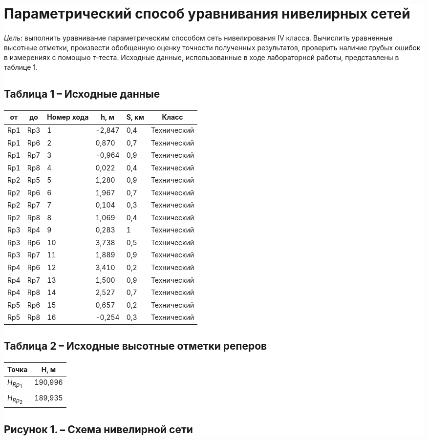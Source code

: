 # Параметрический способ уравнивания нивелирных сетей

*Цель*: выполнить уравнивание параметрическим способом сеть нивелирования
IV класса. Вычислить уравненные высотные отметки, произвести обобщенную
оценку точности полученных результатов, проверить наличие грубых ошибок в
измерениях с помощью $\tau$-теста.
Исходные данные, использованные в ходе лабораторной работы, представлены
в таблице 1.

## Таблица 1 – Исходные данные

| от  | до  | Номер хода | h, м   | S, км | Класс       |
| --- | --- | ---------- | ------ | ----- | ----------- |
| Rp1 | Rp3 | 1          | -2,847 | 0,4   | Технический |
| Rp1 | Rp6 | 2          | 0,870  | 0,7   | Технический |
| Rp1 | Rp7 | 3          | -0,964 | 0,9   | Технический |
| Rp1 | Rp8 | 4          | 0,022  | 0,4   | Технический |
| Rp2 | Rp5 | 5          | 1,280  | 0,9   | Технический |
| Rp2 | Rp6 | 6          | 1,967  | 0,7   | Технический |
| Rp2 | Rp7 | 7          | 0,104  | 0,3   | Технический |
| Rp2 | Rp8 | 8          | 1,069  | 0,4   | Технический |
| Rp3 | Rp4 | 9          | 0,283  | 1     | Технический |
| Rp3 | Rp6 | 10         | 3,738  | 0,5   | Технический |
| Rp3 | Rp7 | 11         | 1,889  | 0,9   | Технический |
| Rp4 | Rp6 | 12         | 3,410  | 0,2   | Технический |
| Rp4 | Rp7 | 13         | 1,500  | 0,9   | Технический |
| Rp4 | Rp8 | 14         | 2,527  | 0,7   | Технический |
| Rp5 | Rp6 | 15         | 0,657  | 0,2   | Технический |
| Rp5 | Rp8 | 16         | -0,254 | 0,3   | Технический |

## Таблица 2 – Исходные высотные отметки реперов

| Точка      | H, м    |
| ---------- | ------- |
| $H_{Rp_1}$ | 190,996 |
| $H_{Rp_2}$ | 189,935 |

## Рисунок 1. – Схема нивелирной сети 
